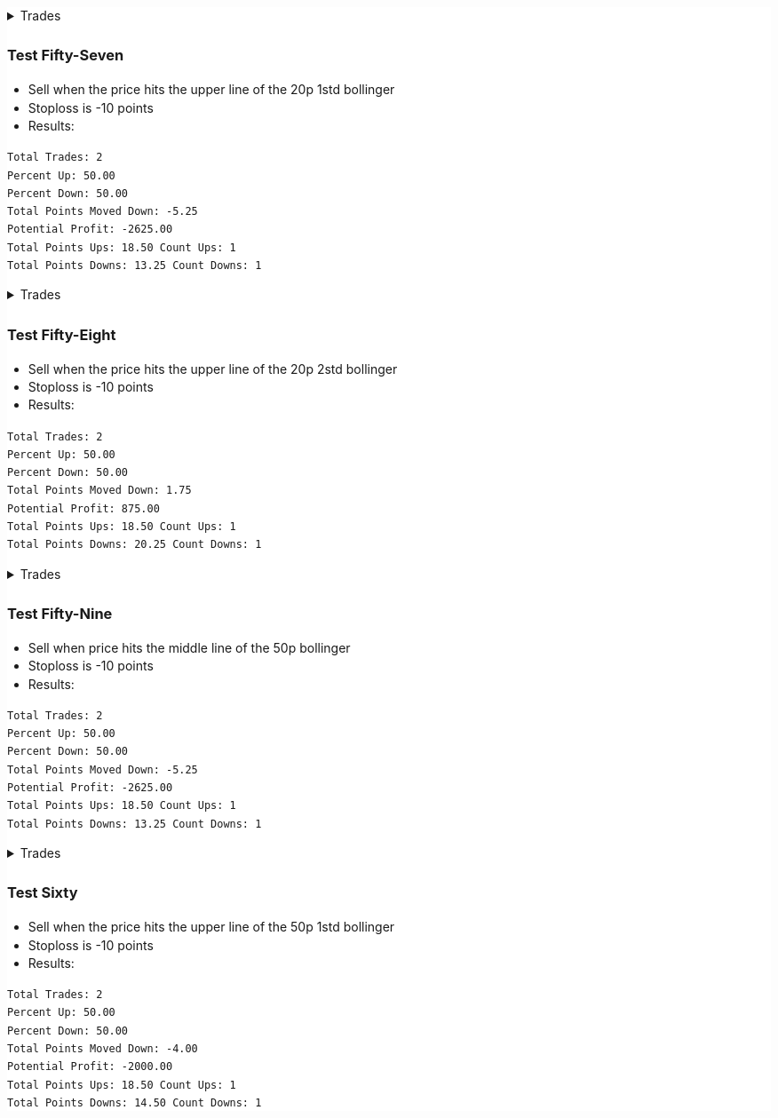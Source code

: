 
<details><summary>Trades</summary></details>

### Test Fifty-Seven
* Sell when the price hits the upper line of the 20p 1std bollinger
* Stoploss is -10 points
* Results:
```
Total Trades: 2
Percent Up: 50.00
Percent Down: 50.00
Total Points Moved Down: -5.25
Potential Profit: -2625.00
Total Points Ups: 18.50 Count Ups: 1
Total Points Downs: 13.25 Count Downs: 1
```

<details><summary>Trades</summary></details>

### Test Fifty-Eight
* Sell when the price hits the upper line of the 20p 2std bollinger
* Stoploss is -10 points
* Results:
```
Total Trades: 2
Percent Up: 50.00
Percent Down: 50.00
Total Points Moved Down: 1.75
Potential Profit: 875.00
Total Points Ups: 18.50 Count Ups: 1
Total Points Downs: 20.25 Count Downs: 1
```

<details><summary>Trades</summary></details>

### Test Fifty-Nine
* Sell when price hits the middle line of the 50p bollinger
* Stoploss is -10 points
* Results:
```
Total Trades: 2
Percent Up: 50.00
Percent Down: 50.00
Total Points Moved Down: -5.25
Potential Profit: -2625.00
Total Points Ups: 18.50 Count Ups: 1
Total Points Downs: 13.25 Count Downs: 1
```

<details><summary>Trades</summary></details>

### Test Sixty
* Sell when the price hits the upper line of the 50p 1std bollinger
* Stoploss is -10 points
* Results:
```
Total Trades: 2
Percent Up: 50.00
Percent Down: 50.00
Total Points Moved Down: -4.00
Potential Profit: -2000.00
Total Points Ups: 18.50 Count Ups: 1
Total Points Downs: 14.50 Count Downs: 1
```
